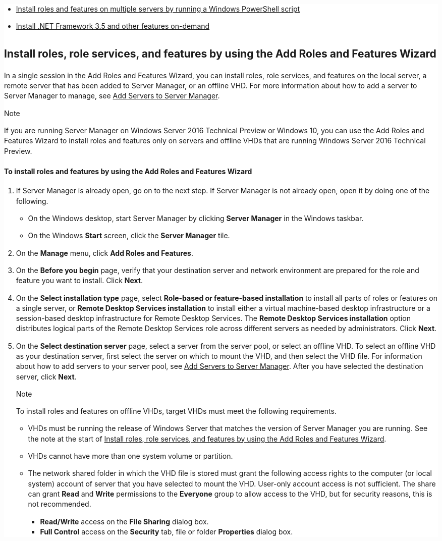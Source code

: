 -   [Install roles and features on multiple servers by running a Windows PowerShell script](#BKMK_batch)  
  
-   [Install .NET Framework 3.5 and other features on-demand](#BKMK_FoD)  
  
## <a name="BKMK_installarfw"></a>Install roles, role services, and features by using the Add Roles and Features Wizard  
In a single session in the Add Roles and Features Wizard, you can install roles, role services, and features on the local server, a remote server that has been added to Server Manager, or an offline VHD. For more information about how to add a server to Server Manager to manage, see [Add Servers to Server Manager](Add-Servers-to-Server-Manager.md).  
  
> [!NOTE]  
> If you are running Server Manager on Windows Server 2016 Technical Preview or Windows 10, you can use the Add Roles and Features Wizard to install roles and features only on servers and offline VHDs that are running Windows Server 2016 Technical Preview.  
  
#### To install roles and features by using the Add Roles and Features Wizard  
  
1.  If Server Manager is already open, go on to the next step. If Server Manager is not already open, open it by doing one of the following.  
  
    -   On the Windows desktop, start Server Manager by clicking **Server Manager** in the Windows taskbar.  
  
    -   On the Windows **Start** screen, click the **Server Manager** tile.  
  
2.  On the **Manage** menu, click **Add Roles and Features**.  
  
3.  On the **Before you begin** page, verify that your destination server and network environment are prepared for the role and feature you want to install. Click **Next**.  
  
4.  On the **Select installation type** page, select **Role-based or feature-based installation** to install all parts of roles or features on a single server, or **Remote Desktop Services installation** to install either a virtual machine-based desktop infrastructure or a session-based desktop infrastructure for Remote Desktop Services. The **Remote Desktop Services installation** option distributes logical parts of the Remote Desktop Services role across different servers as needed by administrators. Click **Next**.  
  
5.  On the **Select destination server** page, select a server from the server pool, or select an offline VHD. To select an offline VHD as your destination server, first select the server on which to mount the VHD, and then select the VHD file. For information about how to add servers to your server pool, see [Add Servers to Server Manager](Add-Servers-to-Server-Manager.md). After you have selected the destination server, click **Next**.  
  
    > [!NOTE]  
    > To install roles and features on offline VHDs, target VHDs must meet the following requirements.  
    >   
    > -   VHDs must be running the release of Windows Server that matches the version of Server Manager you are running. See the note at the start of [Install roles, role services, and features by using the Add Roles and Features Wizard](#BKMK_installarfw).  
    > -   VHDs cannot have more than one system volume or partition.  
    > -   The network shared folder in which the VHD file is stored must grant the following access rights to the computer (or local system) account of server that you have selected to mount the VHD. User-only account access is not sufficient. The share can grant **Read** and **Write** permissions to the **Everyone** group to allow access to the VHD, but for security reasons, this is not recommended.  
    >   
    >     -   **Read/Write** access on the **File Sharing** dialog box.  
    >     -   **Full Control** access on the **Security** tab, file or folder **Properties** dialog box.  
  